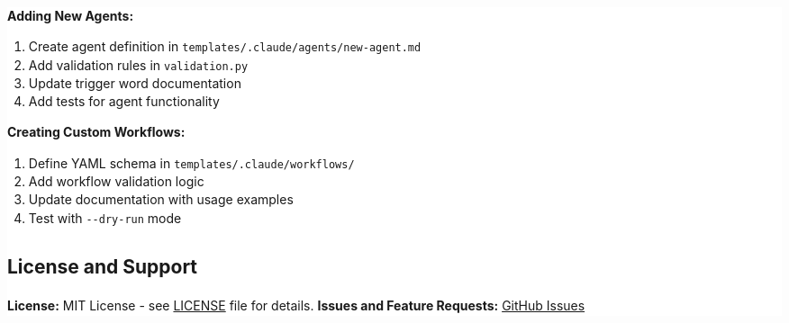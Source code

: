 **Adding New Agents:**

1. Create agent definition in `templates/.claude/agents/new-agent.md`
2. Add validation rules in `validation.py`
3. Update trigger word documentation
4. Add tests for agent functionality

**Creating Custom Workflows:**

1. Define YAML schema in `templates/.claude/workflows/`
2. Add workflow validation logic
3. Update documentation with usage examples
4. Test with `--dry-run` mode

## License and Support

**License:** MIT License - see [LICENSE](LICENSE) file for details.
**Issues and Feature Requests:** [GitHub Issues](https://github.com/xanderhnasko/issues)
